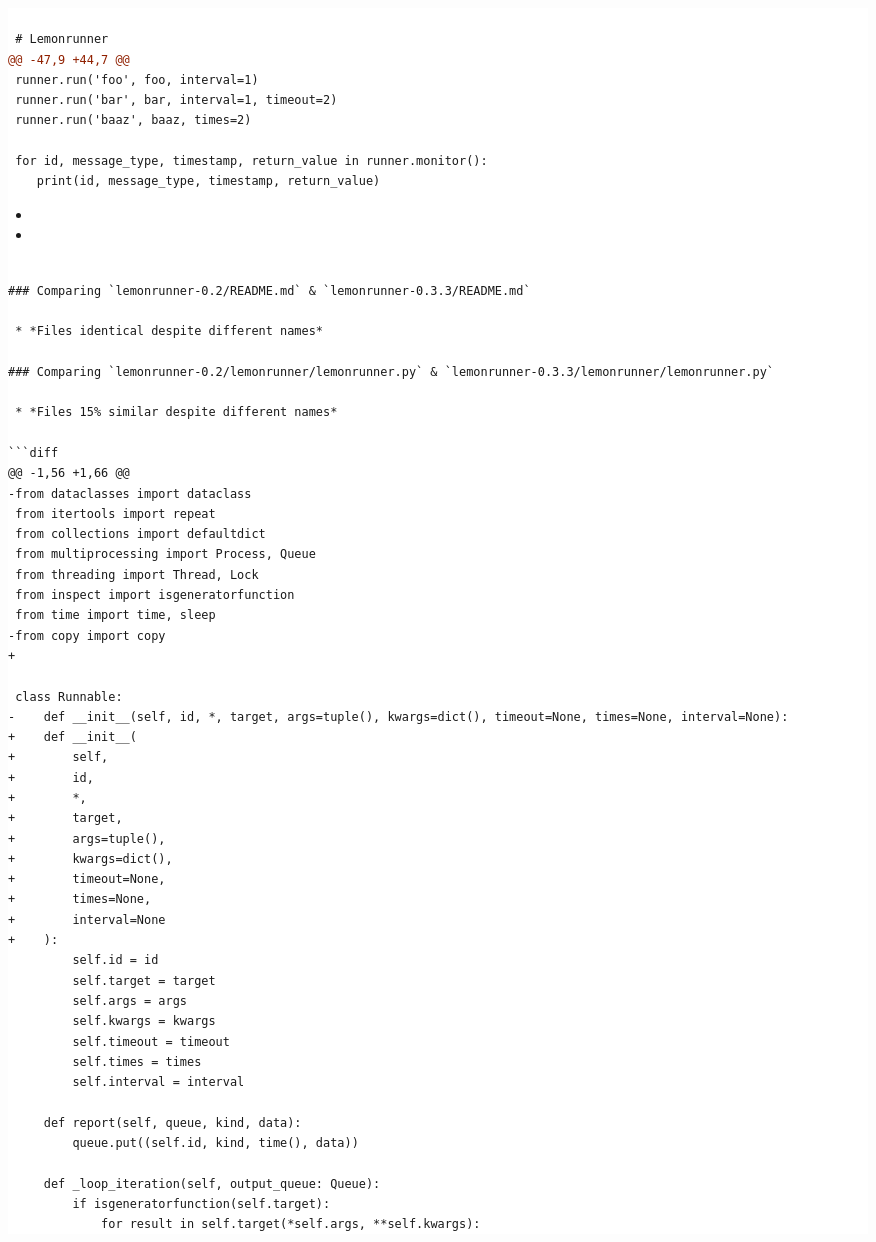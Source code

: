 ```diff
 
 # Lemonrunner
@@ -47,9 +44,7 @@
 runner.run('foo', foo, interval=1)
 runner.run('bar', bar, interval=1, timeout=2)
 runner.run('baaz', baaz, times=2)
 
 for id, message_type, timestamp, return_value in runner.monitor():
 	print(id, message_type, timestamp, return_value)
 ```
-
-
```

### Comparing `lemonrunner-0.2/README.md` & `lemonrunner-0.3.3/README.md`

 * *Files identical despite different names*

### Comparing `lemonrunner-0.2/lemonrunner/lemonrunner.py` & `lemonrunner-0.3.3/lemonrunner/lemonrunner.py`

 * *Files 15% similar despite different names*

```diff
@@ -1,56 +1,66 @@
-from dataclasses import dataclass
 from itertools import repeat
 from collections import defaultdict
 from multiprocessing import Process, Queue
 from threading import Thread, Lock
 from inspect import isgeneratorfunction
 from time import time, sleep
-from copy import copy
+
 
 class Runnable:
-    def __init__(self, id, *, target, args=tuple(), kwargs=dict(), timeout=None, times=None, interval=None):
+    def __init__(
+        self,
+        id,
+        *,
+        target,
+        args=tuple(),
+        kwargs=dict(),
+        timeout=None,
+        times=None,
+        interval=None
+    ):
         self.id = id
         self.target = target
         self.args = args
         self.kwargs = kwargs
         self.timeout = timeout
         self.times = times
         self.interval = interval
 
     def report(self, queue, kind, data):
         queue.put((self.id, kind, time(), data))
 
     def _loop_iteration(self, output_queue: Queue):
         if isgeneratorfunction(self.target):
             for result in self.target(*self.args, **self.kwargs):
```